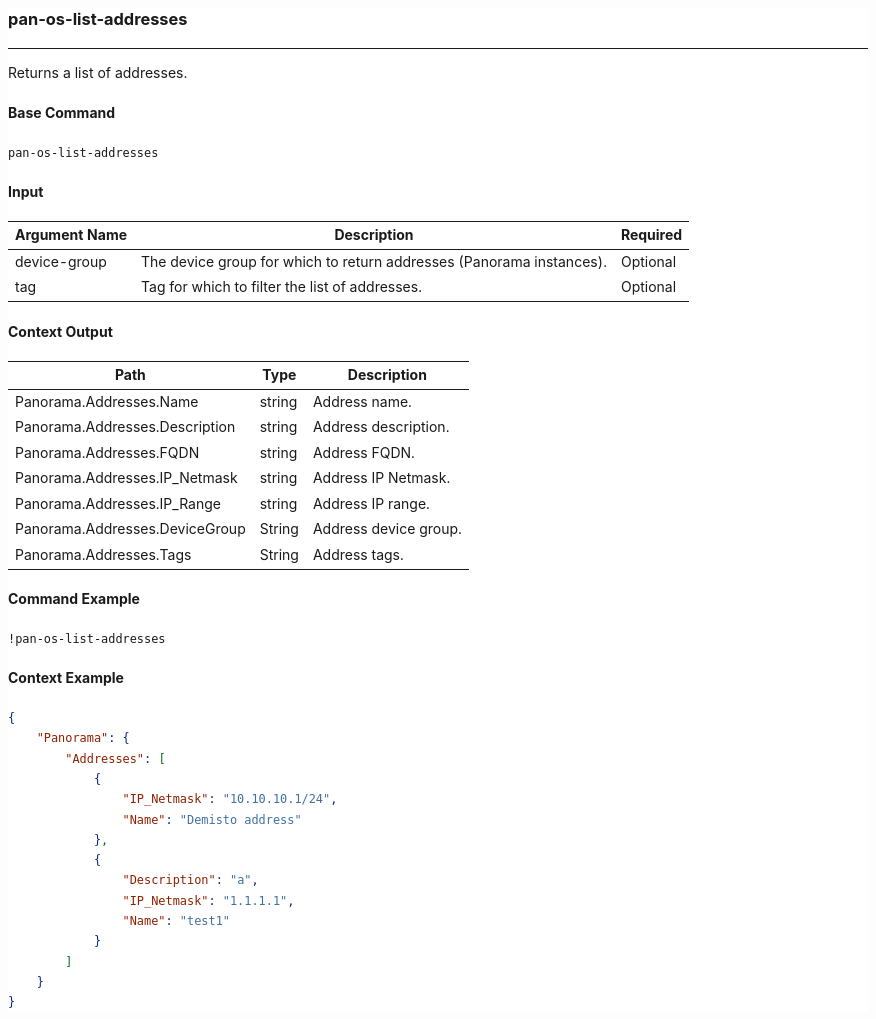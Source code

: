 ### pan-os-list-addresses

***
Returns a list of addresses.

#### Base Command

`pan-os-list-addresses`

#### Input

| **Argument Name** | **Description** | **Required** |
| --- | --- | --- |
| device-group | The device group for which to return addresses (Panorama instances). | Optional |
| tag | Tag for which to filter the list of addresses. | Optional |

#### Context Output

| **Path** | **Type** | **Description** |
| --- | --- | --- |
| Panorama.Addresses.Name | string | Address name. |
| Panorama.Addresses.Description | string | Address description. |
| Panorama.Addresses.FQDN | string | Address FQDN. |
| Panorama.Addresses.IP_Netmask | string | Address IP Netmask. |
| Panorama.Addresses.IP_Range | string | Address IP range. |
| Panorama.Addresses.DeviceGroup | String | Address device group. |
| Panorama.Addresses.Tags | String | Address tags. |

#### Command Example

```!pan-os-list-addresses```

#### Context Example

```json
{
    "Panorama": {
        "Addresses": [
            {
                "IP_Netmask": "10.10.10.1/24",
                "Name": "Demisto address"
            },
            {
                "Description": "a",
                "IP_Netmask": "1.1.1.1",
                "Name": "test1"
            }
        ]
    }
}
```
